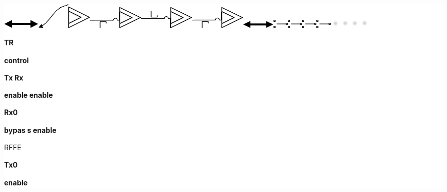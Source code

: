 ![](../assets/images/4deab3db599d.png)![](../assets/images/65d3332af353.png)![](../assets/images/4cd96b4a1596.png)![](../assets/images/f765e4694f97.png)![](../assets/images/0513f8da3afd.png)![](../assets/images/7f4afadcfc45.png)![](../assets/images/0513f8da3afd.png)![](../assets/images/981a1b5c7fc5.png)![](../assets/images/d5ba93103c6f.png)![](../assets/images/556be1045ef0.png)![](../assets/images/908ec3867721.png)![](../assets/images/e248a8c04b5f.png)![](../assets/images/e2cc51230e69.png)![](../assets/images/d67594cc4ec7.png)![](../assets/images/21899d1d047a.png)![](../assets/images/403a4e75b567.png)![](../assets/images/637fc4bc384c.png)![](../assets/images/00f5626059d0.png)

**TR**

**control**

**Tx Rx**

**enable enable**

**Rx0**

**bypas s enable**

RFFE

**Tx0**

**enable**
